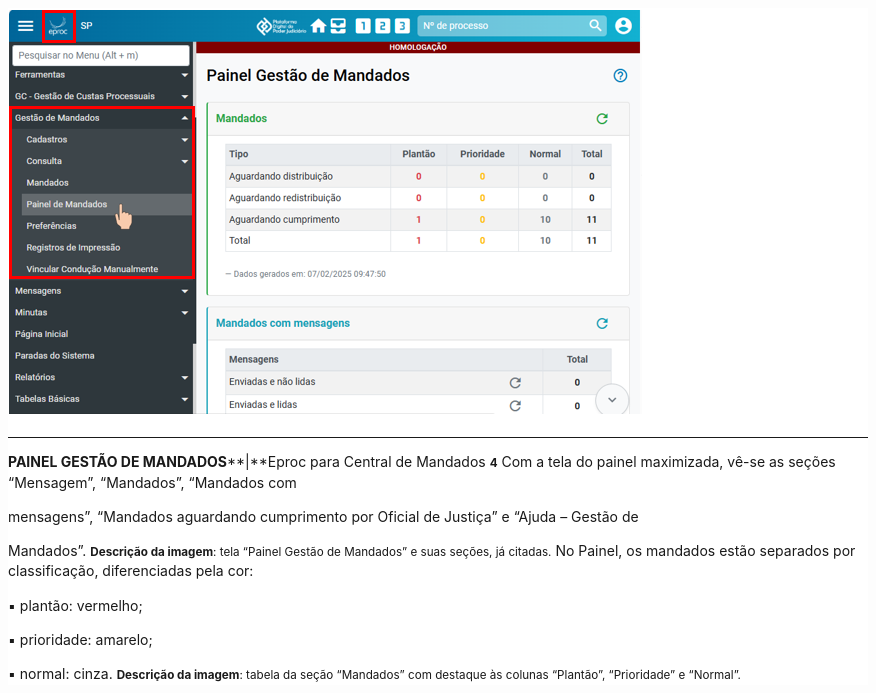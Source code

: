 ![Imagem Imagem_3586](../imgs/Imagem_3586.png)


---

**PAINEL GESTÃO DE MANDADOS****|**Eproc para Central de Mandados
<small>**4**</small>
Com a tela do painel maximizada, vê-se as seções “Mensagem”, “Mandados”, “Mandados com

mensagens”, “Mandados aguardando cumprimento por Oficial de Justiça” e “Ajuda – Gestão de

Mandados”.
<small>**Descrição da imagem**: tela “Painel Gestão de Mandados” e suas seções, já citadas.</small>
No Painel, os mandados estão separados por classificação, diferenciadas pela cor:

▪ plantão: vermelho;

▪ prioridade: amarelo;

▪ normal: cinza.
<small>**Descrição da imagem**: tabela da seção “Mandados” com destaque às colunas “Plantão”, “Prioridade” e “Normal”.</small>